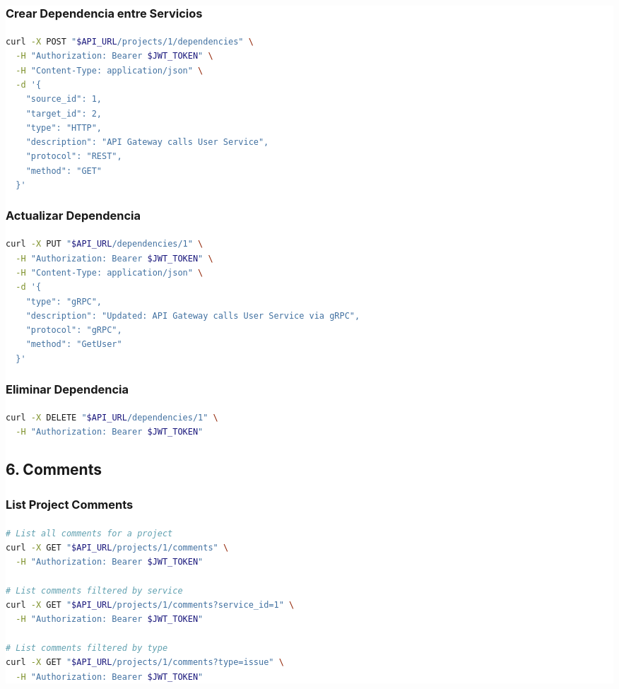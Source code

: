 ### Crear Dependencia entre Servicios
```bash
curl -X POST "$API_URL/projects/1/dependencies" \
  -H "Authorization: Bearer $JWT_TOKEN" \
  -H "Content-Type: application/json" \
  -d '{
    "source_id": 1,
    "target_id": 2,
    "type": "HTTP",
    "description": "API Gateway calls User Service",
    "protocol": "REST",
    "method": "GET"
  }'
```

### Actualizar Dependencia
```bash
curl -X PUT "$API_URL/dependencies/1" \
  -H "Authorization: Bearer $JWT_TOKEN" \
  -H "Content-Type: application/json" \
  -d '{
    "type": "gRPC",
    "description": "Updated: API Gateway calls User Service via gRPC",
    "protocol": "gRPC",
    "method": "GetUser"
  }'
```

### Eliminar Dependencia
```bash
curl -X DELETE "$API_URL/dependencies/1" \
  -H "Authorization: Bearer $JWT_TOKEN"
```

## 6. Comments

### List Project Comments
```bash
# List all comments for a project
curl -X GET "$API_URL/projects/1/comments" \
  -H "Authorization: Bearer $JWT_TOKEN"

# List comments filtered by service
curl -X GET "$API_URL/projects/1/comments?service_id=1" \
  -H "Authorization: Bearer $JWT_TOKEN"

# List comments filtered by type
curl -X GET "$API_URL/projects/1/comments?type=issue" \
  -H "Authorization: Bearer $JWT_TOKEN"
```
